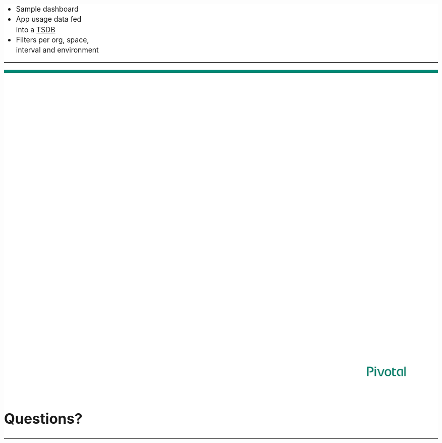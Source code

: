 - Sample dashboard
- App usage data fed   
into a [TSDB](https://en.wikipedia.org/wiki/InfluxDB)
- Filters per org, space,  
interval and environment 

---
![bg original](images/top-green-piv-bg.png)

# Questions?

---